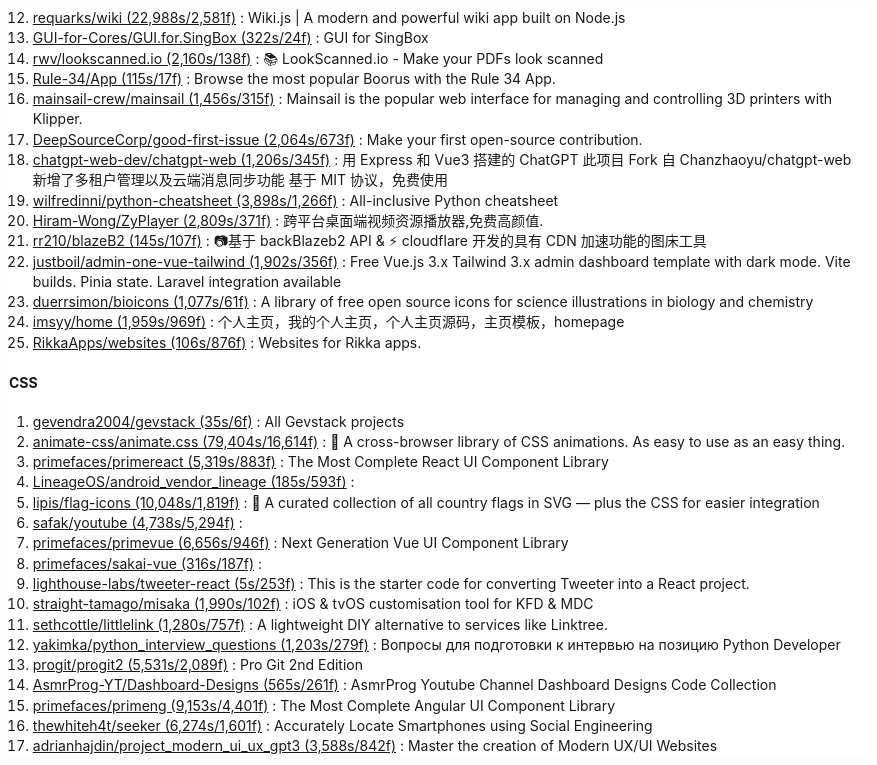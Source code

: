 12. [requarks/wiki (22,988s/2,581f)](https://github.com/requarks/wiki) : Wiki.js | A modern and powerful wiki app built on Node.js
13. [GUI-for-Cores/GUI.for.SingBox (322s/24f)](https://github.com/GUI-for-Cores/GUI.for.SingBox) : GUI for SingBox
14. [rwv/lookscanned.io (2,160s/138f)](https://github.com/rwv/lookscanned.io) : 📚 LookScanned.io - Make your PDFs look scanned
15. [Rule-34/App (115s/17f)](https://github.com/Rule-34/App) : Browse the most popular Boorus with the Rule 34 App.
16. [mainsail-crew/mainsail (1,456s/315f)](https://github.com/mainsail-crew/mainsail) : Mainsail is the popular web interface for managing and controlling 3D printers with Klipper.
17. [DeepSourceCorp/good-first-issue (2,064s/673f)](https://github.com/DeepSourceCorp/good-first-issue) : Make your first open-source contribution.
18. [chatgpt-web-dev/chatgpt-web (1,206s/345f)](https://github.com/chatgpt-web-dev/chatgpt-web) : 用 Express 和 Vue3 搭建的 ChatGPT 此项目 Fork 自 Chanzhaoyu/chatgpt-web 新增了多租户管理以及云端消息同步功能 基于 MIT 协议，免费使用
19. [wilfredinni/python-cheatsheet (3,898s/1,266f)](https://github.com/wilfredinni/python-cheatsheet) : All-inclusive Python cheatsheet
20. [Hiram-Wong/ZyPlayer (2,809s/371f)](https://github.com/Hiram-Wong/ZyPlayer) : 跨平台桌面端视频资源播放器,免费高颜值.
21. [rr210/blazeB2 (145s/107f)](https://github.com/rr210/blazeB2) : 📷基于 backBlazeb2 API & ⚡ cloudflare 开发的具有 CDN 加速功能的图床工具
22. [justboil/admin-one-vue-tailwind (1,902s/356f)](https://github.com/justboil/admin-one-vue-tailwind) : Free Vue.js 3.x Tailwind 3.x admin dashboard template with dark mode. Vite builds. Pinia state. Laravel integration available
23. [duerrsimon/bioicons (1,077s/61f)](https://github.com/duerrsimon/bioicons) : A library of free open source icons for science illustrations in biology and chemistry
24. [imsyy/home (1,959s/969f)](https://github.com/imsyy/home) : 个人主页，我的个人主页，个人主页源码，主页模板，homepage
25. [RikkaApps/websites (106s/876f)](https://github.com/RikkaApps/websites) : Websites for Rikka apps.

#### CSS
1. [gevendra2004/gevstack (35s/6f)](https://github.com/gevendra2004/gevstack) : All Gevstack projects
2. [animate-css/animate.css (79,404s/16,614f)](https://github.com/animate-css/animate.css) : 🍿 A cross-browser library of CSS animations. As easy to use as an easy thing.
3. [primefaces/primereact (5,319s/883f)](https://github.com/primefaces/primereact) : The Most Complete React UI Component Library
4. [LineageOS/android_vendor_lineage (185s/593f)](https://github.com/LineageOS/android_vendor_lineage) : 
5. [lipis/flag-icons (10,048s/1,819f)](https://github.com/lipis/flag-icons) : 🎏 A curated collection of all country flags in SVG — plus the CSS for easier integration
6. [safak/youtube (4,738s/5,294f)](https://github.com/safak/youtube) : 
7. [primefaces/primevue (6,656s/946f)](https://github.com/primefaces/primevue) : Next Generation Vue UI Component Library
8. [primefaces/sakai-vue (316s/187f)](https://github.com/primefaces/sakai-vue) : 
9. [lighthouse-labs/tweeter-react (5s/253f)](https://github.com/lighthouse-labs/tweeter-react) : This is the starter code for converting Tweeter into a React project.
10. [straight-tamago/misaka (1,990s/102f)](https://github.com/straight-tamago/misaka) : iOS & tvOS customisation tool for KFD & MDC
11. [sethcottle/littlelink (1,280s/757f)](https://github.com/sethcottle/littlelink) : A lightweight DIY alternative to services like Linktree.
12. [yakimka/python_interview_questions (1,203s/279f)](https://github.com/yakimka/python_interview_questions) : Вопросы для подготовки к интервью на позицию Python Developer
13. [progit/progit2 (5,531s/2,089f)](https://github.com/progit/progit2) : Pro Git 2nd Edition
14. [AsmrProg-YT/Dashboard-Designs (565s/261f)](https://github.com/AsmrProg-YT/Dashboard-Designs) : AsmrProg Youtube Channel Dashboard Designs Code Collection
15. [primefaces/primeng (9,153s/4,401f)](https://github.com/primefaces/primeng) : The Most Complete Angular UI Component Library
16. [thewhiteh4t/seeker (6,274s/1,601f)](https://github.com/thewhiteh4t/seeker) : Accurately Locate Smartphones using Social Engineering
17. [adrianhajdin/project_modern_ui_ux_gpt3 (3,588s/842f)](https://github.com/adrianhajdin/project_modern_ui_ux_gpt3) : Master the creation of Modern UX/UI Websites